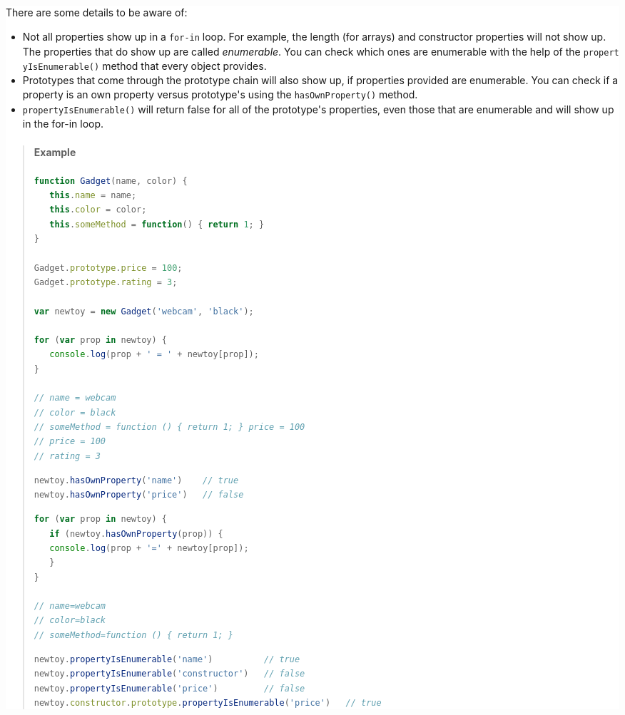 There are some details to be aware of:

* Not all properties show up in a `for-in` loop. For example, the length (for arrays) and constructor properties will not show up. The properties that do show up are called _enumerable_. You can check which ones are enumerable with the help of the `propertyIsEnumerable()` method that every object provides.
* Prototypes that come through the prototype chain will also show up, if properties provided are enumerable. You can check if a property is an own property versus prototype's using the `hasOwnProperty()` method.
* `propertyIsEnumerable()` will return false for all of the prototype's properties, even those that are enumerable and will show up in the for-in loop.

> #### Example
>
>```js
>function Gadget(name, color) {
>    this.name = name;
>    this.color = color;
>    this.someMethod = function() { return 1; }
>}
>
>Gadget.prototype.price = 100;
>Gadget.prototype.rating = 3;
>
>var newtoy = new Gadget('webcam', 'black');
>
>for (var prop in newtoy) {
>    console.log(prop + ' = ' + newtoy[prop]);
>}
>
>// name = webcam
>// color = black
>// someMethod = function () { return 1; } price = 100
>// price = 100
>// rating = 3
>```
>
>```js
>newtoy.hasOwnProperty('name')    // true
>newtoy.hasOwnProperty('price')   // false
>```
>
>```js
>for (var prop in newtoy) {
>    if (newtoy.hasOwnProperty(prop)) {
>    console.log(prop + '=' + newtoy[prop]);
>    }
>}
>
>// name=webcam
>// color=black
>// someMethod=function () { return 1; }
>```
>
>```js
>newtoy.propertyIsEnumerable('name')          // true
>newtoy.propertyIsEnumerable('constructor')   // false
>newtoy.propertyIsEnumerable('price')         // false
>newtoy.constructor.prototype.propertyIsEnumerable('price')   // true
>```
